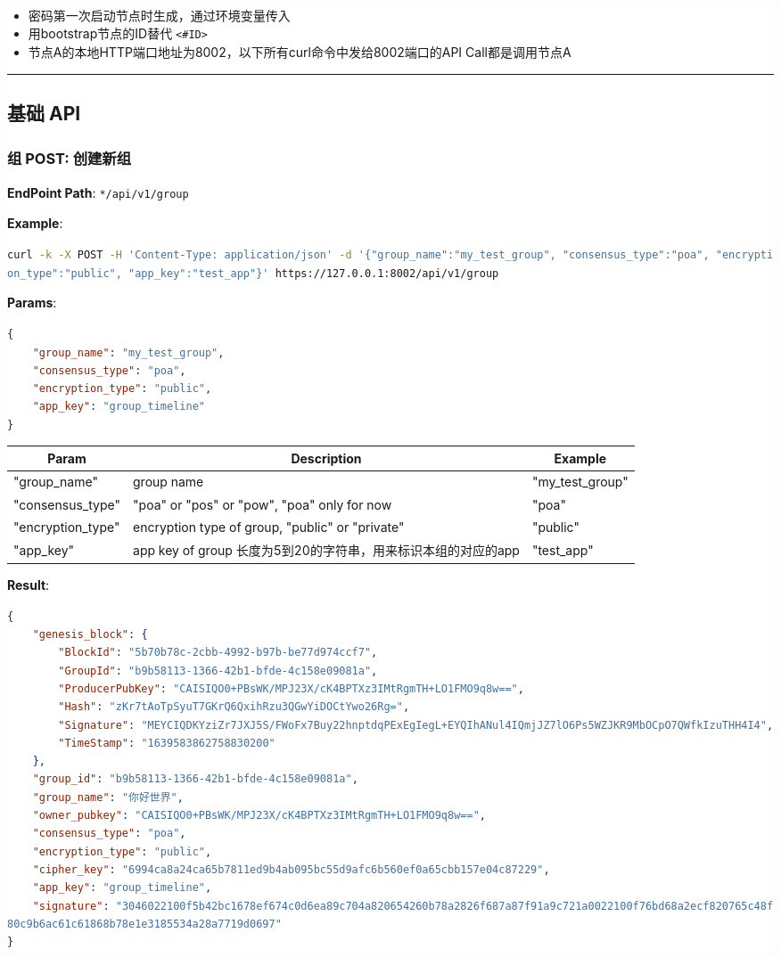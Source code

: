 * 密码第一次启动节点时生成，通过环境变量传入
* 用bootstrap节点的ID替代 `<#ID>`
* 节点A的本地HTTP端口地址为8002，以下所有curl命令中发给8002端口的API Call都是调用节点A

--------------------

## 基础 API

### 组 POST: 创建新组

**EndPoint Path**: ```*/api/v1/group```

**Example**:

```sh
curl -k -X POST -H 'Content-Type: application/json' -d '{"group_name":"my_test_group", "consensus_type":"poa", "encryption_type":"public", "app_key":"test_app"}' https://127.0.0.1:8002/api/v1/group
```

**Params**:

```json
{
    "group_name": "my_test_group",
    "consensus_type": "poa",
    "encryption_type": "public",
    "app_key": "group_timeline"
}
```


| Param | Description | Example |
| --- | --- | --- |
| "group_name" | group name | "my_test_group" |
| "consensus_type" | "poa" or "pos" or "pow", "poa" only for now | "poa" |
| "encryption_type" | encryption type of group, "public" or "private" | "public" |
| "app_key" | app key of group 长度为5到20的字符串，用来标识本组的对应的app | "test_app" |

**Result**:

```json
{
    "genesis_block": {
        "BlockId": "5b70b78c-2cbb-4992-b97b-be77d974ccf7",
        "GroupId": "b9b58113-1366-42b1-bfde-4c158e09081a",
        "ProducerPubKey": "CAISIQO0+PBsWK/MPJ23X/cK4BPTXz3IMtRgmTH+LO1FMO9q8w==",
        "Hash": "zKr7tAoTpSyuT7GKrQ6QxihRzu3QGwYiDOCtYwo26Rg=",
        "Signature": "MEYCIQDKYziZr7JXJ5S/FWoFx7Buy22hnptdqPExEgIegL+EYQIhANul4IQmjJZ7lO6Ps5WZJKR9MbOCpO7QWfkIzuTHH4I4",
        "TimeStamp": "1639583862758830200"
    },
    "group_id": "b9b58113-1366-42b1-bfde-4c158e09081a",
    "group_name": "你好世界",
    "owner_pubkey": "CAISIQO0+PBsWK/MPJ23X/cK4BPTXz3IMtRgmTH+LO1FMO9q8w==",
    "consensus_type": "poa",
    "encryption_type": "public",
    "cipher_key": "6994ca8a24ca65b7811ed9b4ab095bc55d9afc6b560ef0a65cbb157e04c87229",
    "app_key": "group_timeline",
    "signature": "3046022100f5b42bc1678ef674c0d6ea89c704a820654260b78a2826f687a87f91a9c721a0022100f76bd68a2ecf820765c48f80c9b6ac61c61868b78e1e3185534a28a7719d0697"
}
```
